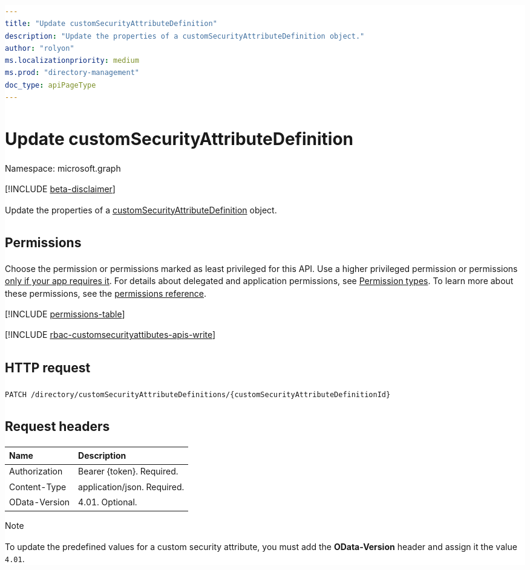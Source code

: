 ```yaml
---
title: "Update customSecurityAttributeDefinition"
description: "Update the properties of a customSecurityAttributeDefinition object."
author: "rolyon"
ms.localizationpriority: medium
ms.prod: "directory-management"
doc_type: apiPageType
---
```


# Update customSecurityAttributeDefinition

Namespace: microsoft.graph

[!INCLUDE [beta-disclaimer](../../includes/beta-disclaimer.md)]

Update the properties of a [customSecurityAttributeDefinition](../resources/customsecurityattributedefinition.md) object.

## Permissions

Choose the permission or permissions marked as least privileged for this API. Use a higher privileged permission or permissions [only if your app requires it](/graph/permissions-overview#best-practices-for-using-microsoft-graph-permissions). For details about delegated and application permissions, see [Permission types](/graph/permissions-overview#permission-types). To learn more about these permissions, see the [permissions reference](/graph/permissions-reference).


[!INCLUDE [permissions-table](../includes/permissions/customsecurityattributedefinition-update-permissions.md)]

[!INCLUDE [rbac-customsecurityattibutes-apis-write](../includes/rbac-for-apis/rbac-customsecurityattibutes-apis-write.md)]

## HTTP request


``` http
PATCH /directory/customSecurityAttributeDefinitions/{customSecurityAttributeDefinitionId}
```

## Request headers

|Name|Description|
|:---|:---|
|Authorization|Bearer {token}. Required.|
|Content-Type|application/json. Required.|
|OData-Version|4.01. Optional.|

> [!NOTE]
> To update the predefined values for a custom security attribute, you must add the **OData-Version** header and assign it the value `4.01`.
